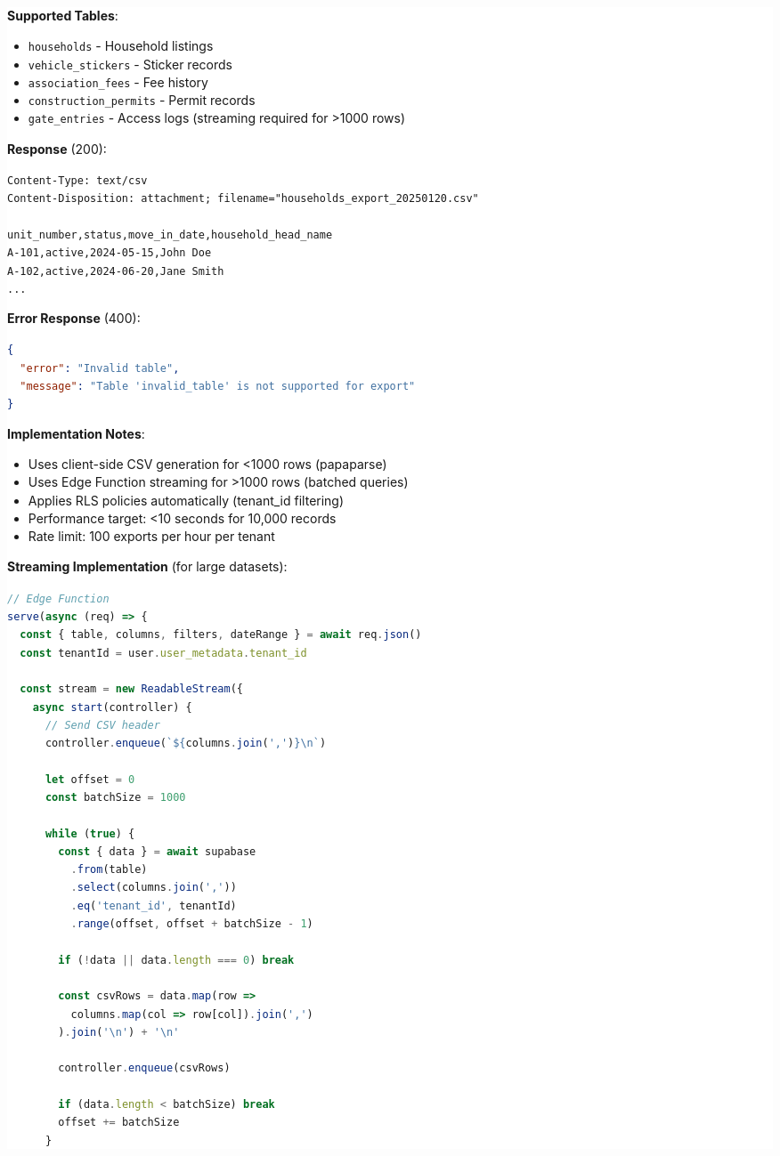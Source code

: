 **Supported Tables**:
- `households` - Household listings
- `vehicle_stickers` - Sticker records
- `association_fees` - Fee history
- `construction_permits` - Permit records
- `gate_entries` - Access logs (streaming required for >1000 rows)

**Response** (200):
```
Content-Type: text/csv
Content-Disposition: attachment; filename="households_export_20250120.csv"

unit_number,status,move_in_date,household_head_name
A-101,active,2024-05-15,John Doe
A-102,active,2024-06-20,Jane Smith
...
```

**Error Response** (400):
```json
{
  "error": "Invalid table",
  "message": "Table 'invalid_table' is not supported for export"
}
```

**Implementation Notes**:
- Uses client-side CSV generation for <1000 rows (papaparse)
- Uses Edge Function streaming for >1000 rows (batched queries)
- Applies RLS policies automatically (tenant_id filtering)
- Performance target: <10 seconds for 10,000 records
- Rate limit: 100 exports per hour per tenant

**Streaming Implementation** (for large datasets):

```typescript
// Edge Function
serve(async (req) => {
  const { table, columns, filters, dateRange } = await req.json()
  const tenantId = user.user_metadata.tenant_id

  const stream = new ReadableStream({
    async start(controller) {
      // Send CSV header
      controller.enqueue(`${columns.join(',')}\n`)

      let offset = 0
      const batchSize = 1000

      while (true) {
        const { data } = await supabase
          .from(table)
          .select(columns.join(','))
          .eq('tenant_id', tenantId)
          .range(offset, offset + batchSize - 1)

        if (!data || data.length === 0) break

        const csvRows = data.map(row =>
          columns.map(col => row[col]).join(',')
        ).join('\n') + '\n'

        controller.enqueue(csvRows)

        if (data.length < batchSize) break
        offset += batchSize
      }
```
